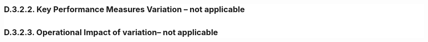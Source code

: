 </td>
</tr>
</tbody>
</table>

### D.3.2.2. Key Performance Measures Variation – not applicable

### D.3.2.3. Operational Impact of variation– not applicable
